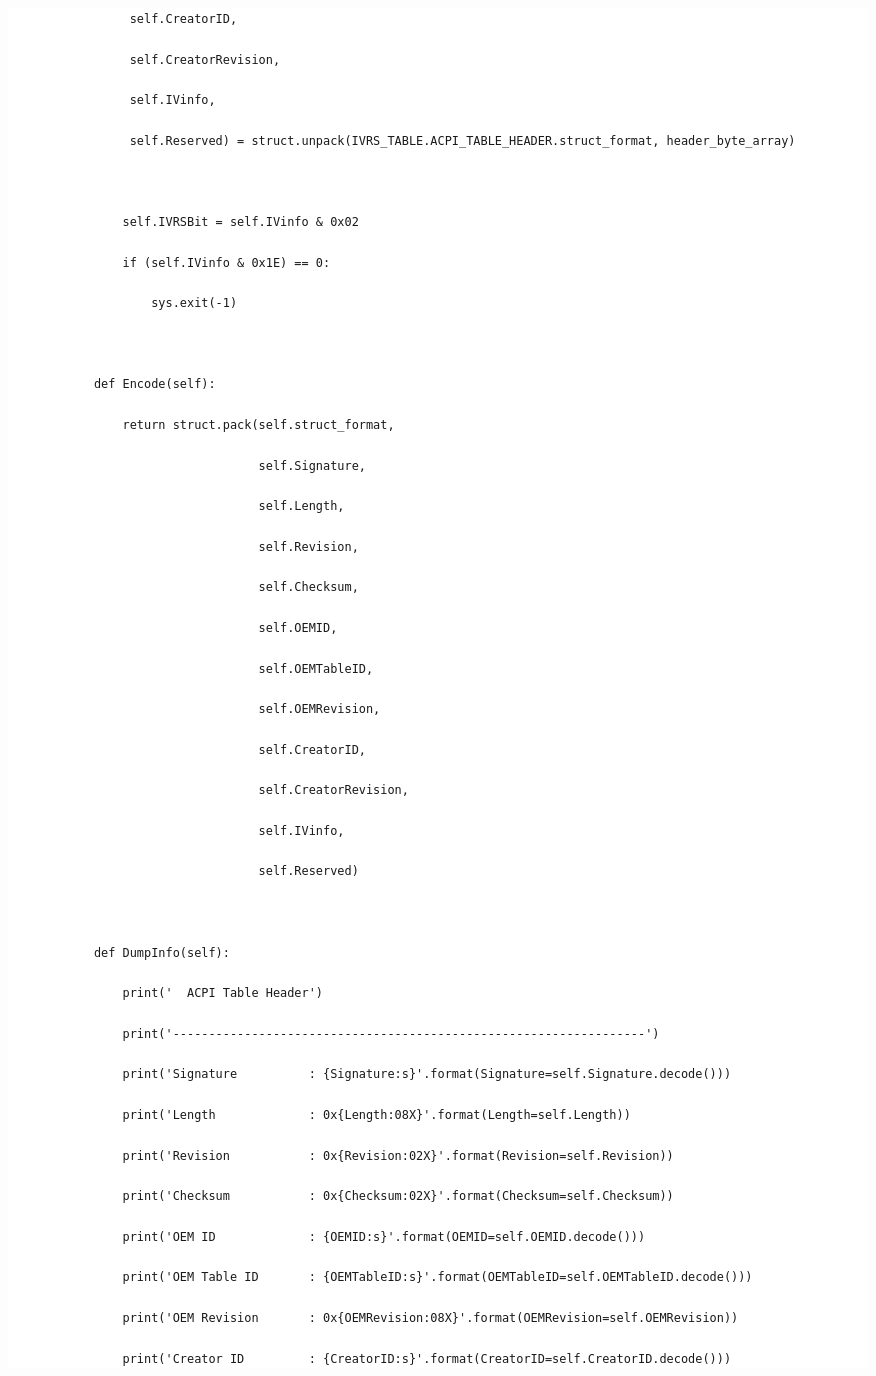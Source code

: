                      self.CreatorID,

                     self.CreatorRevision,

                     self.IVinfo,

                     self.Reserved) = struct.unpack(IVRS_TABLE.ACPI_TABLE_HEADER.struct_format, header_byte_array)

        

                    self.IVRSBit = self.IVinfo & 0x02

                    if (self.IVinfo & 0x1E) == 0:

                        sys.exit(-1)

        

                def Encode(self):

                    return struct.pack(self.struct_format,

                                       self.Signature,

                                       self.Length,

                                       self.Revision,

                                       self.Checksum,

                                       self.OEMID,

                                       self.OEMTableID,

                                       self.OEMRevision,

                                       self.CreatorID,

                                       self.CreatorRevision,

                                       self.IVinfo,

                                       self.Reserved)

        

                def DumpInfo(self):

                    print('  ACPI Table Header')

                    print('------------------------------------------------------------------')

                    print('Signature          : {Signature:s}'.format(Signature=self.Signature.decode()))

                    print('Length             : 0x{Length:08X}'.format(Length=self.Length))

                    print('Revision           : 0x{Revision:02X}'.format(Revision=self.Revision))

                    print('Checksum           : 0x{Checksum:02X}'.format(Checksum=self.Checksum))

                    print('OEM ID             : {OEMID:s}'.format(OEMID=self.OEMID.decode()))

                    print('OEM Table ID       : {OEMTableID:s}'.format(OEMTableID=self.OEMTableID.decode()))

                    print('OEM Revision       : 0x{OEMRevision:08X}'.format(OEMRevision=self.OEMRevision))

                    print('Creator ID         : {CreatorID:s}'.format(CreatorID=self.CreatorID.decode()))
